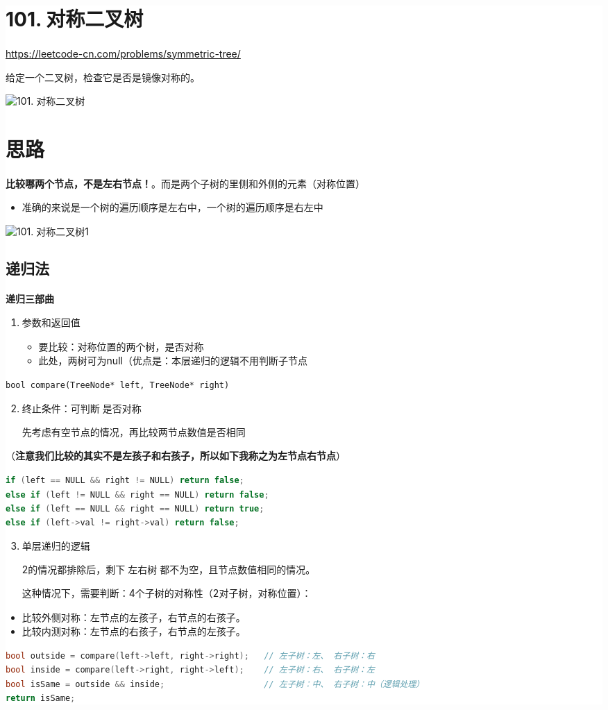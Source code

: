 # 101. 对称二叉树

 https://leetcode-cn.com/problems/symmetric-tree/

给定一个二叉树，检查它是否是镜像对称的。
 

![101. 对称二叉树](https://img-blog.csdnimg.cn/20210203144607387.png)

# 思路

**比较哪两个节点，不是左右节点！**。而是两个子树的里侧和外侧的元素（对称位置）
+ 准确的来说是一个树的遍历顺序是左右中，一个树的遍历顺序是右左中

![101. 对称二叉树1](https://img-blog.csdnimg.cn/20210203144624414.png)
 

## 递归法

**递归三部曲**

1. 参数和返回值

   + 要比较：对称位置的两个树，是否对称 
   + 此处，两树可为null（优点是：本层递归的逻辑不用判断子节点

```
bool compare(TreeNode* left, TreeNode* right)
```

2. 终止条件：可判断 是否对称

   先考虑有空节点的情况，再比较两节点数值是否相同

（**注意我们比较的其实不是左孩子和右孩子，所以如下我称之为左节点右节点**）

```CPP
if (left == NULL && right != NULL) return false;
else if (left != NULL && right == NULL) return false;
else if (left == NULL && right == NULL) return true;
else if (left->val != right->val) return false; 
```

3. 单层递归的逻辑 

   2的情况都排除后，剩下 左右树 都不为空，且节点数值相同的情况。

   这种情况下，需要判断：4个子树的对称性（2对子树，对称位置）：


* 比较外侧对称：左节点的左孩子，右节点的右孩子。
* 比较内测对称：左节点的右孩子，右节点的左孩子。 

```CPP
bool outside = compare(left->left, right->right);   // 左子树：左、 右子树：右
bool inside = compare(left->right, right->left);    // 左子树：右、 右子树：左
bool isSame = outside && inside;                    // 左子树：中、 右子树：中（逻辑处理）
return isSame;
```
